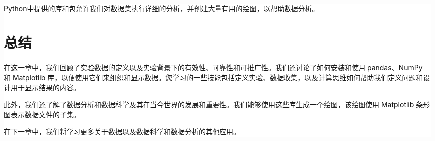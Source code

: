 Python中提供的库和包允许我们对数据集执行详细的分析，并创建大量有用的绘图，以帮助数据分析。

# 总结

在这一章中，我们回顾了实验数据的定义以及实验背景下的有效性、可靠性和可推广性。我们还讨论了如何安装和使用 pandas、NumPy 和 Matplotlib 库，以便使用它们来组织和显示数据。您学习的一些技能包括定义实验、数据收集，以及计算思维如何帮助我们定义问题和设计用于显示结果的内容。

此外，我们还了解了数据分析和数据科学及其在当今世界的发展和重要性。我们能够使用这些库生成一个绘图，该绘图使用 Matplotlib 条形图表示数据文件的子集。

在下一章中，我们将学习更多关于数据以及数据科学和数据分析的其他应用。